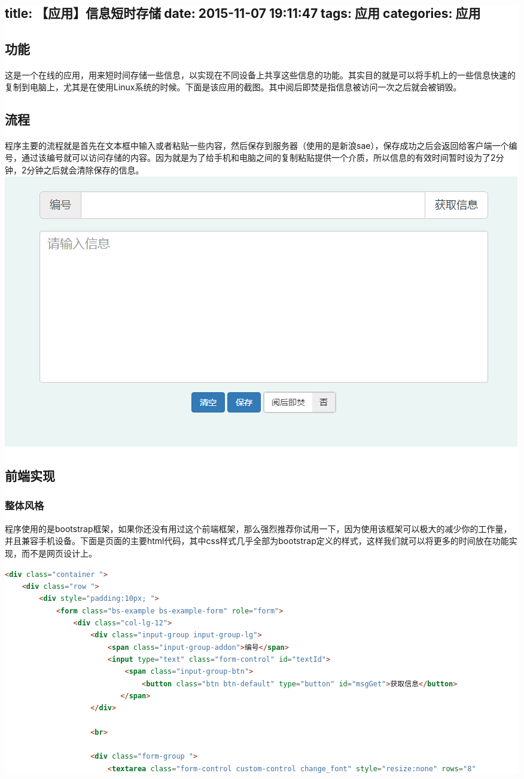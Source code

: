 title: 【应用】信息短时存储
date: 2015-11-07 19:11:47
tags: 应用
categories: 应用
---
## 功能
这是一个在线的应用，用来短时间存储一些信息，以实现在不同设备上共享这些信息的功能。其实目的就是可以将手机上的一些信息快速的复制到电脑上，尤其是在使用Linux系统的时候。下面是该应用的截图。其中阅后即焚是指信息被访问一次之后就会被销毁。
## 流程
程序主要的流程就是首先在文本框中输入或者粘贴一些内容，然后保存到服务器（使用的是新浪sae），保存成功之后会返回给客户端一个编号，通过该编号就可以访问存储的内容。因为就是为了给手机和电脑之间的复制粘贴提供一个介质，所以信息的有效时间暂时设为了2分钟，2分钟之后就会清除保存的信息。
![应用界面](/images/msg01.PNG)  

## 前端实现
### 整体风格
程序使用的是bootstrap框架，如果你还没有用过这个前端框架，那么强烈推荐你试用一下，因为使用该框架可以极大的减少你的工作量，并且兼容手机设备。下面是页面的主要html代码，其中css样式几乎全部为bootstrap定义的样式，这样我们就可以将更多的时间放在功能实现，而不是网页设计上。
```html
<div class="container ">
    <div class="row ">
        <div style="padding:10px; ">
            <form class="bs-example bs-example-form" role="form">
                <div class="col-lg-12">
                    <div class="input-group input-group-lg">
                        <span class="input-group-addon">编号</span>
                        <input type="text" class="form-control" id="textId">
                            <span class="input-group-btn">
                                <button class="btn btn-default" type="button" id="msgGet">获取信息</button>
                           </span>
                    </div>

                    <br>

                    <div class="form-group ">
                        <textarea class="form-control custom-control change_font" style="resize:none" rows="8"
```